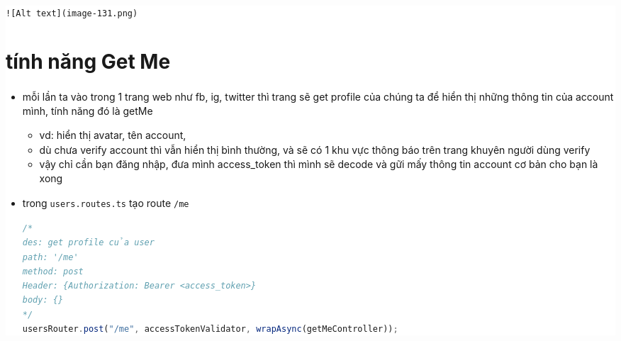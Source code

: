     ![Alt text](image-131.png)

# tính năng Get Me

- mỗi lần ta vào trong 1 trang web như fb, ig, twitter thì trang sẽ get profile của chúng ta để hiển thị những
  thông tin của account mình, tính năng đó là getMe

  - vd: hiển thị avatar, tên account,
  - dù chưa verify account thì vẫn hiển thị bình thường, và sẽ có 1 khu vực thông báo trên trang khuyên người dùng verify
  - vậy chỉ cần bạn đăng nhập, đưa mình access_token thì mình sẽ decode và gữi mấy thông tin account cơ bản cho bạn là xong

- trong `users.routes.ts` tạo route `/me`

  ```ts
  /*
  des: get profile của user
  path: '/me'
  method: post
  Header: {Authorization: Bearer <access_token>}
  body: {}
  */
  usersRouter.post("/me", accessTokenValidator, wrapAsync(getMeController));
  ```
